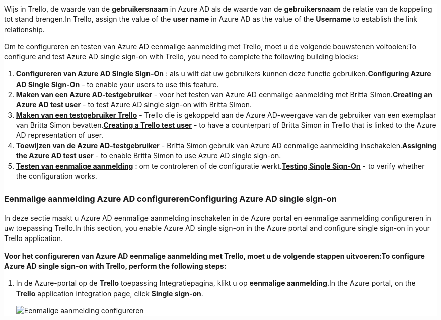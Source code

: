<span data-ttu-id="3a63b-141">Wijs in Trello, de waarde van de **gebruikersnaam** in Azure AD als de waarde van de **gebruikersnaam** de relatie van de koppeling tot stand brengen.</span><span class="sxs-lookup"><span data-stu-id="3a63b-141">In Trello, assign the value of the **user name** in Azure AD as the value of the **Username** to establish the link relationship.</span></span>

<span data-ttu-id="3a63b-142">Om te configureren en testen van Azure AD eenmalige aanmelding met Trello, moet u de volgende bouwstenen voltooien:</span><span class="sxs-lookup"><span data-stu-id="3a63b-142">To configure and test Azure AD single sign-on with Trello, you need to complete the following building blocks:</span></span>

1. <span data-ttu-id="3a63b-143">**[Configureren van Azure AD Single Sign-On](#configuring-azure-ad-single-sign-on)**  : als u wilt dat uw gebruikers kunnen deze functie gebruiken.</span><span class="sxs-lookup"><span data-stu-id="3a63b-143">**[Configuring Azure AD Single Sign-On](#configuring-azure-ad-single-sign-on)** - to enable your users to use this feature.</span></span>
2. <span data-ttu-id="3a63b-144">**[Maken van een Azure AD-testgebruiker](#creating-an-azure-ad-test-user)**  - voor het testen van Azure AD eenmalige aanmelding met Britta Simon.</span><span class="sxs-lookup"><span data-stu-id="3a63b-144">**[Creating an Azure AD test user](#creating-an-azure-ad-test-user)** - to test Azure AD single sign-on with Britta Simon.</span></span>
3. <span data-ttu-id="3a63b-145">**[Maken van een testgebruiker Trello](#creating-a-trello-test-user)**  - Trello die is gekoppeld aan de Azure AD-weergave van de gebruiker van een exemplaar van Britta Simon bevatten.</span><span class="sxs-lookup"><span data-stu-id="3a63b-145">**[Creating a Trello test user](#creating-a-trello-test-user)** - to have a counterpart of Britta Simon in Trello that is linked to the Azure AD representation of user.</span></span>
4. <span data-ttu-id="3a63b-146">**[Toewijzen van de Azure AD-testgebruiker](#assigning-the-azure-ad-test-user)**  - Britta Simon gebruik van Azure AD eenmalige aanmelding inschakelen.</span><span class="sxs-lookup"><span data-stu-id="3a63b-146">**[Assigning the Azure AD test user](#assigning-the-azure-ad-test-user)** - to enable Britta Simon to use Azure AD single sign-on.</span></span>
5. <span data-ttu-id="3a63b-147">**[Testen van eenmalige aanmelding](#testing-single-sign-on)**  : om te controleren of de configuratie werkt.</span><span class="sxs-lookup"><span data-stu-id="3a63b-147">**[Testing Single Sign-On](#testing-single-sign-on)** - to verify whether the configuration works.</span></span>

### <a name="configuring-azure-ad-single-sign-on"></a><span data-ttu-id="3a63b-148">Eenmalige aanmelding Azure AD configureren</span><span class="sxs-lookup"><span data-stu-id="3a63b-148">Configuring Azure AD single sign-on</span></span>

<span data-ttu-id="3a63b-149">In deze sectie maakt u Azure AD eenmalige aanmelding inschakelen in de Azure portal en eenmalige aanmelding configureren in uw toepassing Trello.</span><span class="sxs-lookup"><span data-stu-id="3a63b-149">In this section, you enable Azure AD single sign-on in the Azure portal and configure single sign-on in your Trello application.</span></span>

<span data-ttu-id="3a63b-150">**Voor het configureren van Azure AD eenmalige aanmelding met Trello, moet u de volgende stappen uitvoeren:**</span><span class="sxs-lookup"><span data-stu-id="3a63b-150">**To configure Azure AD single sign-on with Trello, perform the following steps:**</span></span>

1. <span data-ttu-id="3a63b-151">In de Azure-portal op de **Trello** toepassing Integratiepagina, klikt u op **eenmalige aanmelding**.</span><span class="sxs-lookup"><span data-stu-id="3a63b-151">In the Azure portal, on the **Trello** application integration page, click **Single sign-on**.</span></span>

    ![Eenmalige aanmelding configureren][4]


[1]: ./media/active-directory-saas-trello-tutorial/tutorial_general_01.png
[2]: ./media/active-directory-saas-trello-tutorial/tutorial_general_02.png
[3]: ./media/active-directory-saas-trello-tutorial/tutorial_general_03.png
[4]: ./media/active-directory-saas-trello-tutorial/tutorial_general_04.png
[100]: ./media/active-directory-saas-trello-tutorial/tutorial_general_100.png
[200]: ./media/active-directory-saas-trello-tutorial/tutorial_general_200.png
[201]: ./media/active-directory-saas-trello-tutorial/tutorial_general_201.png
[202]: ./media/active-directory-saas-trello-tutorial/tutorial_general_202.png
[203]: ./media/active-directory-saas-trello-tutorial/tutorial_general_203.png